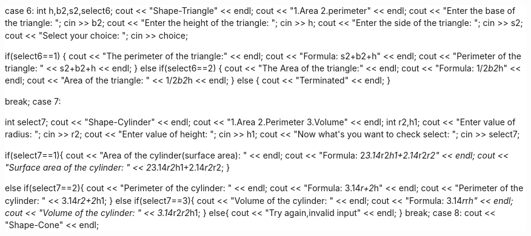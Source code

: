  case 6:
 int h,b2,s2,select6;
 cout << "Shape-Triangle" << endl;
 cout << "1.Area 2.perimeter" << endl;
 cout << "Enter the base of the triangle: ";
 cin >> b2;
 cout << "Enter the height of the triangle: ";
 cin >> h;
 cout << "Enter the side of the triangle: ";
 cin >> s2;
 cout << "Select your choice: ";
 cin >> choice;
 
 if(select6==1)
 {
     cout << "The perimeter of the triangle:" << endl;
     cout << "Formula: s2+b2+h" << endl;
     cout << "Perimeter of the triangle: " << s2+b2+h << endl;
 }
  else if(select6==2)
 {
     cout << "The Area of the triangle:" << endl;
     cout << "Formula: 1/2*b2*h" << endl;
     cout << "Area of the triangle: " << 1/2*b2*h << endl;
 }
  else {
      cout << "Terminated" << endl;
  }
 
break;
case 7:

int select7;
cout << "Shape-Cylinder" << endl;
cout << "1.Area 2.Perimeter 3.Volume" << endl;
int r2,h1;
cout << "Enter value of radius: ";
cin >> r2;
cout << "Enter value of height: ";
cin >> h1;
cout  << "Now what's you want to check select: ";
cin >> select7;


 if(select7==1){
   cout << "Area of the cylinder(surface area): " << endl;
   cout << "Formula:  2*3.14*r2*h1+2.14*r2*r2" << endl;
cout << "Surface area of the cylinder: " << 2*3.14*r2*h1+2.14*r2*r2;
 }
 
 else if(select7==2){
     cout << "Perimeter of the cylinder: " << endl;
        cout << "Formula: 3.14*r+2*h" << endl;
   cout << "Perimeter of the cylinder: " << 3.14*r2+2*h1;
 }
 else if(select7==3){
      cout << "Volume of the cylinder: " << endl;
        cout << "Formula: 3.14*r*r*h" << endl;
   cout << "Volume of the cylinder: " << 3.14*r2*r2*h1;
 }
 else{
     cout << "Try again,invalid input" << endl;
 }
 break;
 case 8:
 cout << "Shape-Cone" << endl;